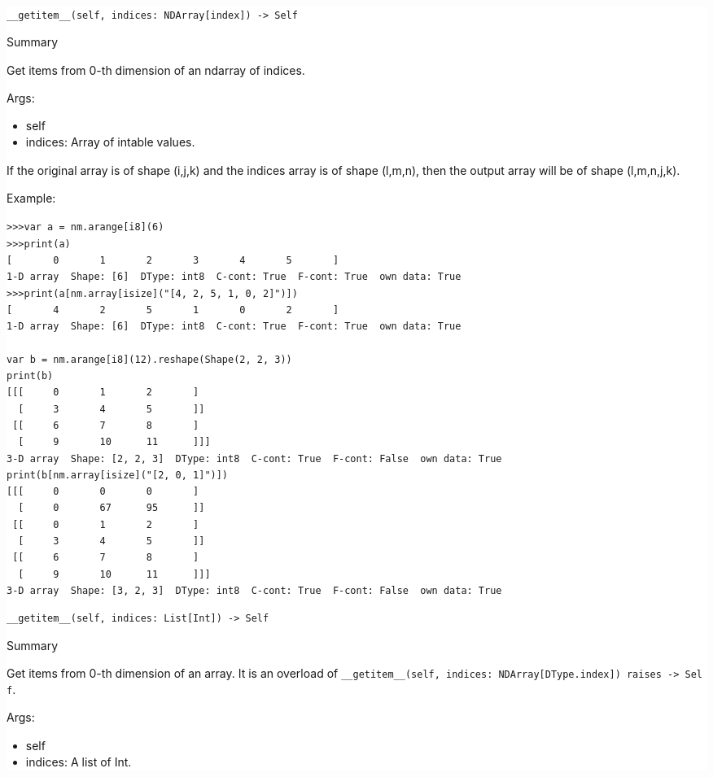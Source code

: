 
```Mojo
__getitem__(self, indices: NDArray[index]) -> Self
```  
Summary  
  
Get items from 0-th dimension of an ndarray of indices.  
  
Args:  

- self
- indices: Array of intable values.


If the original array is of shape (i,j,k) and
the indices array is of shape (l,m,n), then the output array
will be of shape (l,m,n,j,k).

Example:
```console
>>>var a = nm.arange[i8](6)
>>>print(a)
[       0       1       2       3       4       5       ]
1-D array  Shape: [6]  DType: int8  C-cont: True  F-cont: True  own data: True
>>>print(a[nm.array[isize]("[4, 2, 5, 1, 0, 2]")])
[       4       2       5       1       0       2       ]
1-D array  Shape: [6]  DType: int8  C-cont: True  F-cont: True  own data: True

var b = nm.arange[i8](12).reshape(Shape(2, 2, 3))
print(b)
[[[     0       1       2       ]
  [     3       4       5       ]]
 [[     6       7       8       ]
  [     9       10      11      ]]]
3-D array  Shape: [2, 2, 3]  DType: int8  C-cont: True  F-cont: False  own data: True
print(b[nm.array[isize]("[2, 0, 1]")])
[[[     0       0       0       ]
  [     0       67      95      ]]
 [[     0       1       2       ]
  [     3       4       5       ]]
 [[     6       7       8       ]
  [     9       10      11      ]]]
3-D array  Shape: [3, 2, 3]  DType: int8  C-cont: True  F-cont: False  own data: True
```


```Mojo
__getitem__(self, indices: List[Int]) -> Self
```  
Summary  
  
Get items from 0-th dimension of an array. It is an overload of `__getitem__(self, indices: NDArray[DType.index]) raises -> Self`.  
  
Args:  

- self
- indices: A list of Int.
